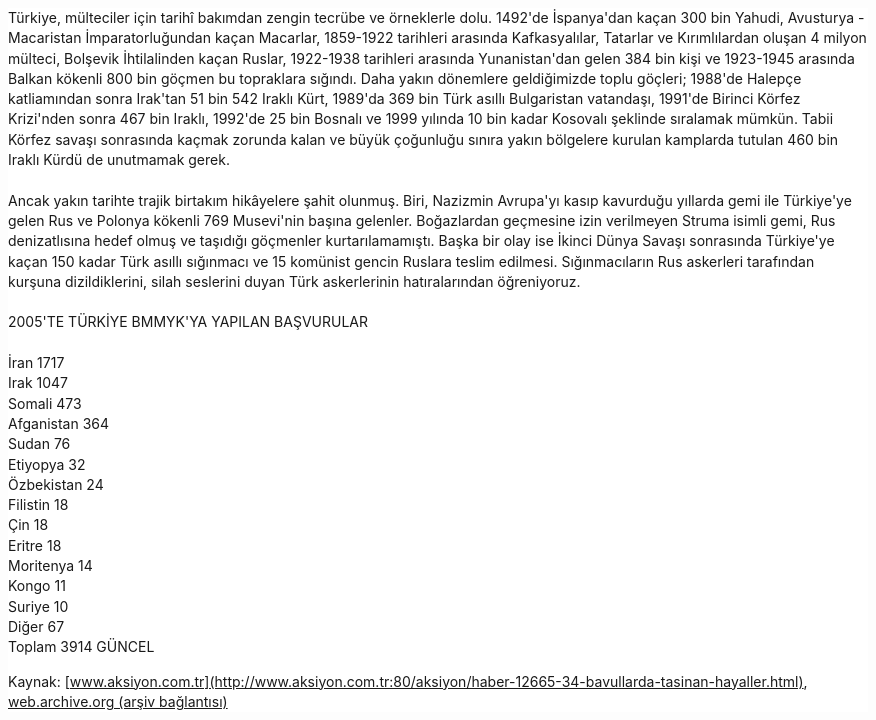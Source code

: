  Türkiye, mülteciler için tarihî bakımdan zengin tecrübe ve örneklerle dolu. 1492'de İspanya'dan kaçan 300 bin Yahudi, Avusturya - Macaristan İmparatorluğundan kaçan Macarlar, 1859-1922 tarihleri arasında Kafkasyalılar, Tatarlar ve Kırımlılardan oluşan 4 milyon mülteci, Bolşevik İhtilalinden kaçan Ruslar, 1922-1938 tarihleri arasında Yunanistan'dan gelen 384 bin kişi ve 1923-1945 arasında Balkan kökenli 800 bin göçmen bu topraklara sığındı. Daha yakın dönemlere geldiğimizde toplu göçleri; 1988'de Halepçe katliamından sonra Irak'tan 51 bin 542 Iraklı Kürt, 1989'da 369 bin Türk asıllı Bulgaristan vatandaşı, 1991'de Birinci Körfez Krizi'nden sonra 467 bin Iraklı, 1992'de 25 bin Bosnalı ve 1999 yılında 10 bin kadar Kosovalı şeklinde sıralamak mümkün. Tabii Körfez savaşı sonrasında kaçmak zorunda kalan ve büyük çoğunluğu sınıra yakın bölgelere kurulan kamplarda tutulan 460 bin Iraklı Kürdü de unutmamak gerek.
 <br/>
 <br/>
 Ancak yakın tarihte trajik birtakım hikâyelere şahit olunmuş. Biri, Nazizmin Avrupa'yı kasıp kavurduğu yıllarda gemi ile Türkiye'ye gelen Rus ve Polonya kökenli 769 Musevi'nin başına gelenler. Boğazlardan geçmesine izin verilmeyen Struma isimli gemi, Rus denizatlısına hedef olmuş ve taşıdığı göçmenler kurtarılamamıştı. Başka bir olay ise İkinci  Dünya Savaşı sonrasında Türkiye'ye kaçan 150 kadar Türk asıllı sığınmacı ve 15 komünist gencin Ruslara teslim edilmesi. Sığınmacıların Rus askerleri tarafından kurşuna dizildiklerini, silah seslerini duyan Türk askerlerinin hatıralarından öğreniyoruz.
 <br/>
 <br/>
 2005'TE TÜRKİYE BMMYK'YA YAPILAN BAŞVURULAR
 <br/>
 <br/>
 İran      	1717
 <br/>
 Irak		1047
 <br/>
 Somali		473
 <br/>
 Afganistan	                364
 <br/>
 Sudan		76
 <br/>
 Etiyopya	                32
 <br/>
 Özbekistan 	24
 <br/>
 Filistin		18
 <br/>
 Çin		18
 <br/>
 Eritre		18
 <br/>
 Moritenya	                14
 <br/>
 Kongo		11
 <br/>
 Suriye		10
 <br/>
 Diğer		67
 <br/>
 Toplam	             3914 GÜNCEL
 <br/>
</font>

Kaynak: [www.aksiyon.com.tr](http://www.aksiyon.com.tr:80/aksiyon/haber-12665-34-bavullarda-tasinan-hayaller.html), [web.archive.org (arşiv bağlantısı)](http://web.archive.org/web/20100827083657/http://www.aksiyon.com.tr:80/aksiyon/haber-12665-34-bavullarda-tasinan-hayaller.html)
